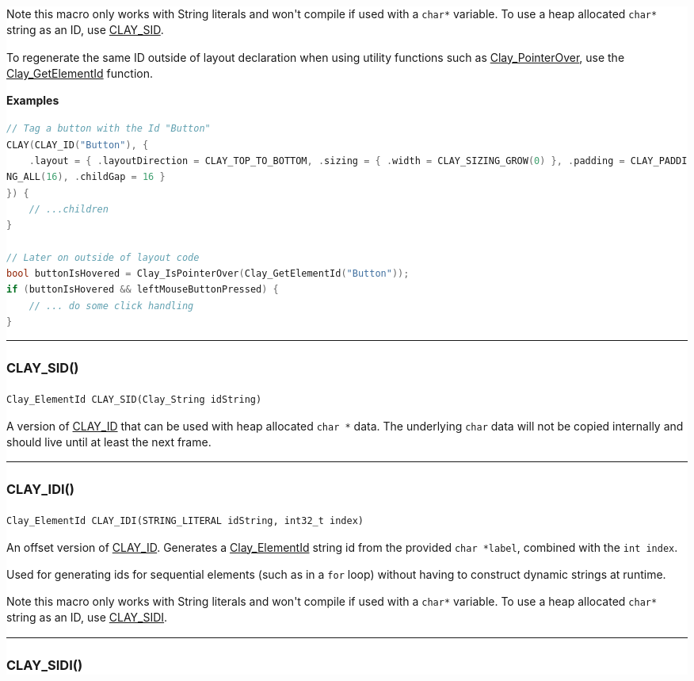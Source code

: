 Note this macro only works with String literals and won't compile if used with a `char*` variable. To use a heap
allocated `char*` string as an ID, use [CLAY_SID](#clay_sid).

To regenerate the same ID outside of layout declaration when using utility functions such
as [Clay_PointerOver](#clay_pointerover), use the [Clay_GetElementId](#clay_getelementid) function.

**Examples**

```C
// Tag a button with the Id "Button"
CLAY(CLAY_ID("Button"), {
    .layout = { .layoutDirection = CLAY_TOP_TO_BOTTOM, .sizing = { .width = CLAY_SIZING_GROW(0) }, .padding = CLAY_PADDING_ALL(16), .childGap = 16 }
}) {
    // ...children
}

// Later on outside of layout code
bool buttonIsHovered = Clay_IsPointerOver(Clay_GetElementId("Button"));
if (buttonIsHovered && leftMouseButtonPressed) {
    // ... do some click handling
}
```

---

### CLAY_SID()

`Clay_ElementId CLAY_SID(Clay_String idString)`

A version of [CLAY_ID](#clay_id) that can be used with heap allocated `char *` data. The underlying `char` data will not
be copied internally and should live until at least the next frame.

---

### CLAY_IDI()

`Clay_ElementId CLAY_IDI(STRING_LITERAL idString, int32_t index)`

An offset version of [CLAY_ID](#clay_id). Generates a [Clay_ElementId](#clay_elementid) string id from the provided
`char *label`, combined with the `int index`.

Used for generating ids for sequential elements (such as in a `for` loop) without having to construct dynamic strings at
runtime.

Note this macro only works with String literals and won't compile if used with a `char*` variable. To use a heap
allocated `char*` string as an ID, use [CLAY_SIDI](#clay_sidi).

---

### CLAY_SIDI()
